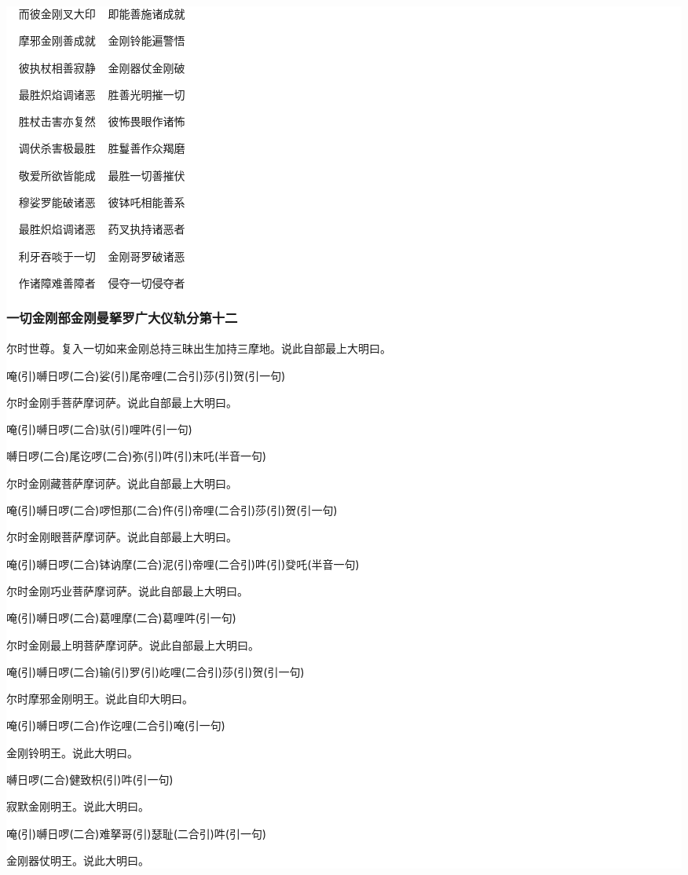 &nbsp;&nbsp;&nbsp;&nbsp;而彼金刚叉大印&nbsp;&nbsp;&nbsp;&nbsp;即能善施诸成就

&nbsp;&nbsp;&nbsp;&nbsp;摩邪金刚善成就&nbsp;&nbsp;&nbsp;&nbsp;金刚铃能遍警悟

&nbsp;&nbsp;&nbsp;&nbsp;彼执杖相善寂静&nbsp;&nbsp;&nbsp;&nbsp;金刚器仗金刚破

&nbsp;&nbsp;&nbsp;&nbsp;最胜炽焰调诸恶&nbsp;&nbsp;&nbsp;&nbsp;胜善光明摧一切

&nbsp;&nbsp;&nbsp;&nbsp;胜杖击害亦复然&nbsp;&nbsp;&nbsp;&nbsp;彼怖畏眼作诸怖

&nbsp;&nbsp;&nbsp;&nbsp;调伏杀害极最胜&nbsp;&nbsp;&nbsp;&nbsp;胜鬘善作众羯磨

&nbsp;&nbsp;&nbsp;&nbsp;敬爱所欲皆能成&nbsp;&nbsp;&nbsp;&nbsp;最胜一切善摧伏

&nbsp;&nbsp;&nbsp;&nbsp;穆娑罗能破诸恶&nbsp;&nbsp;&nbsp;&nbsp;彼钵吒相能善系

&nbsp;&nbsp;&nbsp;&nbsp;最胜炽焰调诸恶&nbsp;&nbsp;&nbsp;&nbsp;药叉执持诸恶者

&nbsp;&nbsp;&nbsp;&nbsp;利牙吞啖于一切&nbsp;&nbsp;&nbsp;&nbsp;金刚哥罗破诸恶

&nbsp;&nbsp;&nbsp;&nbsp;作诸障难善障者&nbsp;&nbsp;&nbsp;&nbsp;侵夺一切侵夺者


### 一切金刚部金刚曼拏罗广大仪轨分第十二

尔时世尊。复入一切如来金刚总持三昧出生加持三摩地。说此自部最上大明曰。

唵(引)嚩日啰(二合)娑(引)尾帝哩(二合引)莎(引)贺(引一句)

尔时金刚手菩萨摩诃萨。说此自部最上大明曰。

唵(引)嚩日啰(二合)驮(引)哩吽(引一句)

嚩日啰(二合)尾讫啰(二合)弥(引)吽(引)末吒(半音一句)

尔时金刚藏菩萨摩诃萨。说此自部最上大明曰。

唵(引)嚩日啰(二合)啰怛那(二合)仵(引)帝哩(二合引)莎(引)贺(引一句)

尔时金刚眼菩萨摩诃萨。说此自部最上大明曰。

唵(引)嚩日啰(二合)钵讷摩(二合)泥(引)帝哩(二合引)吽(引)癹吒(半音一句)

尔时金刚巧业菩萨摩诃萨。说此自部最上大明曰。

唵(引)嚩日啰(二合)葛哩摩(二合)葛哩吽(引一句)

尔时金刚最上明菩萨摩诃萨。说此自部最上大明曰。

唵(引)嚩日啰(二合)输(引)罗(引)屹哩(二合引)莎(引)贺(引一句)

尔时摩邪金刚明王。说此自印大明曰。

唵(引)嚩日啰(二合)作讫哩(二合引)唵(引一句)

金刚铃明王。说此大明曰。

嚩日啰(二合)健致枳(引)吽(引一句)

寂默金刚明王。说此大明曰。

唵(引)嚩日啰(二合)难拏哥(引)瑟耻(二合引)吽(引一句)

金刚器仗明王。说此大明曰。
